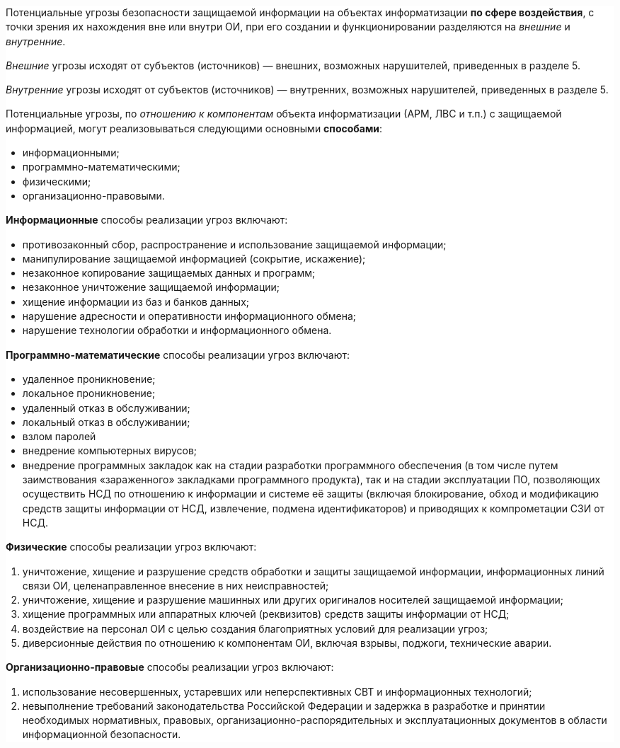 Потенциальные угрозы безопасности защищаемой информации на объектах информатизации **по сфере воздействия**, с точки зрения их нахождения вне или внутри ОИ, при его создании и функционировании разделяются на _внешние_ и _внутренние_.

_Внешние_ угрозы исходят от субъектов (источников) — внешних, возможных нарушителей, приведенных в разделе 5.

_Внутренние_ угрозы исходят от субъектов (источников) — внутренних, возможных нарушителей, приведенных в разделе 5.

Потенциальные угрозы, по _отношению к компонентам_ объекта информатизации (АРМ, ЛВС и т.п.) с защищаемой информацией, могут реализовываться следующими основными **способами**:

*   информационными;
*   программно-математическими;
*   физическими;
*   организационно-правовыми.

**Информационные** способы реализации угроз включают:

*   противозаконный сбор, распространение и использование защищаемой информации;
*   манипулирование защищаемой информацией (сокрытие, искажение);
*   незаконное копирование защищаемых данных и программ;
*   незаконное уничтожение защищаемой информации;
*   хищение информации из баз и банков данных;
*   нарушение адресности и оперативности информационного обмена;
*   нарушение технологии обработки и информационного обмена.

**Программно-математические** способы реализации угроз включают:

*   удаленное проникновение;
*   локальное проникновение;
*   удаленный отказ в обслуживании;
*   локальный отказ в обслуживании;
*   взлом паролей
*   внедрение компьютерных вирусов;
*   внедрение программных закладок как на стадии разработки программного обеспечения (в том числе путем заимствования «зараженного» закладками программного продукта), так и на стадии эксплуатации ПО, позволяющих осуществить НСД по отношению к информации и системе её защиты (включая блокирование, обход и модификацию средств защиты информации от НСД, извлечение, подмена идентификаторов) и приводящих к компрометации СЗИ от НСД.

**Физические** способы реализации угроз включают:

1.  уничтожение, хищение и разрушение средств обработки и защиты защищаемой информации, информационных линий связи ОИ, целенаправленное внесение в них неисправностей;
2.  уничтожение, хищение и разрушение машинных или других оригиналов носителей защищаемой информации;
3.  хищение программных или аппаратных ключей (реквизитов) средств защиты информации от НСД;
4.  воздействие на персонал ОИ с целью создания благоприятных условий для реализации угроз;
5.  диверсионные действия по отношению к компонентам ОИ, включая взрывы, поджоги, технические аварии.

**Организационно-правовые** способы реализации угроз включают:

1.  использование несовершенных, устаревших или неперспективных СВТ и информационных технологий;
2.  невыполнение требований законодательства Российской Федерации и задержка в разработке и принятии необходимых нормативных, правовых, организационно-распорядительных и эксплуатационных документов в области информационной безопасности.
